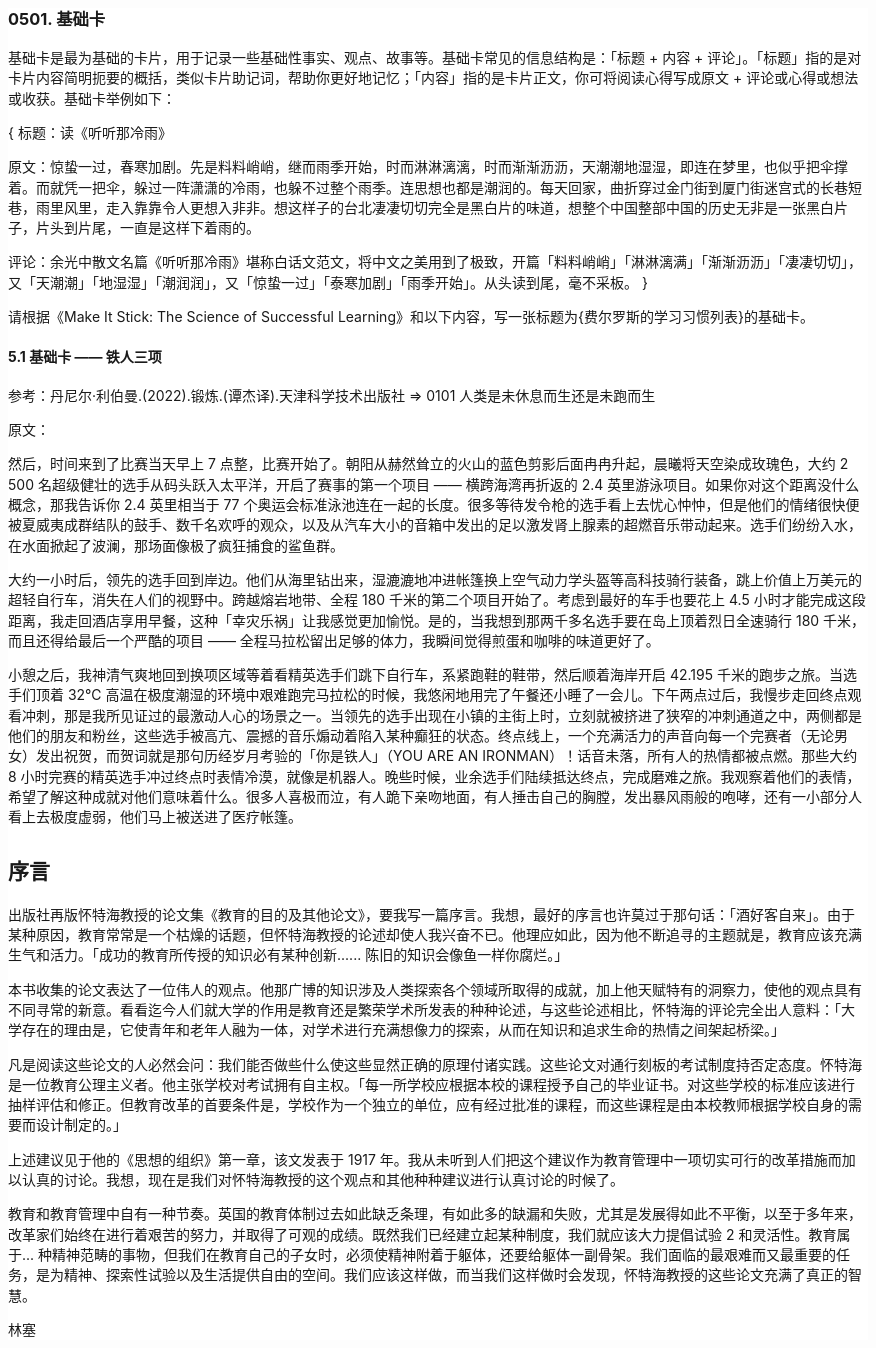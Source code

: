 ### 0501. 基础卡

基础卡是最为基础的卡片，用于记录一些基础性事实、观点、故事等。基础卡常见的信息结构是：「标题 + 内容 + 评论」。「标题」指的是对卡片内容简明扼要的概括，类似卡片助记词，帮助你更好地记忆；「内容」指的是卡片正文，你可将阅读心得写成原文 + 评论或心得或想法或收获。基础卡举例如下：

{
标题：读《听听那冷雨》

原文：惊蛰一过，春寒加剧。先是料料峭峭，继而雨季开始，时而淋淋漓漓，时而渐渐沥沥，天潮潮地湿湿，即连在梦里，也似乎把伞撑着。而就凭一把伞，躲过一阵潇潇的冷雨，也躲不过整个雨季。连思想也都是潮润的。每天回家，曲折穿过金门街到厦门街迷宫式的长巷短巷，雨里风里，走入靠靠令人更想入非非。想这样子的台北凄凄切切完全是黑白片的味道，想整个中国整部中国的历史无非是一张黑白片子，片头到片尾，一直是这样下着雨的。

评论：余光中散文名篇《听听那冷雨》堪称白话文范文，将中文之美用到了极致，开篇「料料峭峭」「淋淋漓满」「渐渐沥沥」「凄凄切切」，又「天潮潮」「地湿湿」「潮润润」，又「惊蛰一过」「泰寒加剧」「雨季开始」。从头读到尾，毫不采板。
}

请根据《Make It Stick: The Science of Successful Learning》和以下内容，写一张标题为{费尔罗斯的学习习惯列表}的基础卡。

#### 5.1 基础卡 —— 铁人三项

参考：丹尼尔·利伯曼.(2022).锻炼.(谭杰译).天津科学技术出版社 => 0101 人类是未休息而生还是未跑而生

原文：

然后，时间来到了比赛当天早上 7 点整，比赛开始了。朝阳从赫然耸立的火山的蓝色剪影后面冉冉升起，晨曦将天空染成玫瑰色，大约 2 500 名超级健壮的选手从码头跃入太平洋，开启了赛事的第一个项目 —— 横跨海湾再折返的 2.4 英里游泳项目。如果你对这个距离没什么概念，那我告诉你 2.4 英里相当于 77 个奥运会标准泳池连在一起的长度。很多等待发令枪的选手看上去忧心忡忡，但是他们的情绪很快便被夏威夷成群结队的鼓手、数千名欢呼的观众，以及从汽车大小的音箱中发出的足以激发肾上腺素的超燃音乐带动起来。选手们纷纷入水，在水面掀起了波澜，那场面像极了疯狂捕食的鲨鱼群。

大约一小时后，领先的选手回到岸边。他们从海里钻出来，湿漉漉地冲进帐篷换上空气动力学头盔等高科技骑行装备，跳上价值上万美元的超轻自行车，消失在人们的视野中。跨越熔岩地带、全程 180 千米的第二个项目开始了。考虑到最好的车手也要花上 4.5 小时才能完成这段距离，我走回酒店享用早餐，这种「幸灾乐祸」让我感觉更加愉悦。是的，当我想到那两千多名选手要在岛上顶着烈日全速骑行 180 千米，而且还得给最后一个严酷的项目 —— 全程马拉松留出足够的体力，我瞬间觉得煎蛋和咖啡的味道更好了。

小憩之后，我神清气爽地回到换项区域等着看精英选手们跳下自行车，系紧跑鞋的鞋带，然后顺着海岸开启 42.195 千米的跑步之旅。当选手们顶着 32℃ 高温在极度潮湿的环境中艰难跑完马拉松的时候，我悠闲地用完了午餐还小睡了一会儿。下午两点过后，我慢步走回终点观看冲刺，那是我所见证过的最激动人心的场景之一。当领先的选手出现在小镇的主街上时，立刻就被挤进了狭窄的冲刺通道之中，两侧都是他们的朋友和粉丝，这些选手被高亢、震撼的音乐煽动着陷入某种癫狂的状态。终点线上，一个充满活力的声音向每一个完赛者（无论男女）发出祝贺，而贺词就是那句历经岁月考验的「你是铁人」（YOU ARE AN IRONMAN）！话音未落，所有人的热情都被点燃。那些大约 8 小时完赛的精英选手冲过终点时表情冷漠，就像是机器人。晚些时候，业余选手们陆续抵达终点，完成磨难之旅。我观察着他们的表情，希望了解这种成就对他们意味着什么。很多人喜极而泣，有人跪下亲吻地面，有人捶击自己的胸膛，发出暴风雨般的咆哮，还有一小部分人看上去极度虚弱，他们马上被送进了医疗帐篷。

## 序言

出版社再版怀特海教授的论文集《教育的目的及其他论文》，要我写一篇序言。我想，最好的序言也许莫过于那句话：「酒好客自来」。由于某种原因，教育常常是一个枯燥的话题，但怀特海教授的论述却使人我兴奋不已。他理应如此，因为他不断追寻的主题就是，教育应该充满生气和活力。「成功的教育所传授的知识必有某种创新...... 陈旧的知识会像鱼一样你腐烂。」

本书收集的论文表达了一位伟人的观点。他那广博的知识涉及人类探索各个领域所取得的成就，加上他天赋特有的洞察力，使他的观点具有不同寻常的新意。看看迄今人们就大学的作用是教育还是繁荣学术所发表的种种论述，与这些论述相比，怀特海的评论完全出人意料：「大学存在的理由是，它使青年和老年人融为一体，对学术进行充满想像力的探索，从而在知识和追求生命的热情之间架起桥梁。」

凡是阅读这些论文的人必然会问：我们能否做些什么使这些显然正确的原理付诸实践。这些论文对通行刻板的考试制度持否定态度。怀特海是一位教育公理主义者。他主张学校对考试拥有自主权。「每一所学校应根据本校的课程授予自己的毕业证书。对这些学校的标准应该进行抽样评估和修正。但教育改革的首要条件是，学校作为一个独立的单位，应有经过批准的课程，而这些课程是由本校教师根据学校自身的需要而设计制定的。」

上述建议见于他的《思想的组织》第一章，该文发表于 1917 年。我从未听到人们把这个建议作为教育管理中一项切实可行的改革措施而加以认真的讨论。我想，现在是我们对怀特海教授的这个观点和其他种种建议进行认真讨论的时候了。

教育和教育管理中自有一种节奏。英国的教育体制过去如此缺乏条理，有如此多的缺漏和失败，尤其是发展得如此不平衡，以至于多年来，改革家们始终在进行着艰苦的努力，并取得了可观的成绩。既然我们已经建立起某种制度，我们就应该大力提倡试验 2 和灵活性。教育属于... 种精神范畴的事物，但我们在教育自己的子女时，必须使精神附着于躯体，还要给躯体一副骨架。我们面临的最艰难而又最重要的任务，是为精神、探索性试验以及生活提供自由的空间。我们应该这样做，而当我们这样做时会发现，怀特海教授的这些论文充满了真正的智慧。

林塞

